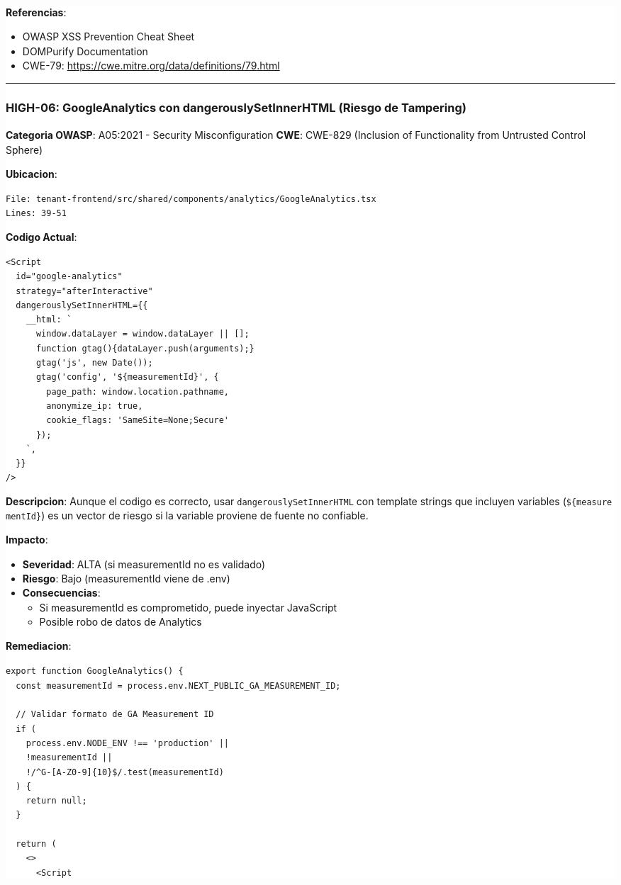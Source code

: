 **Referencias**:
- OWASP XSS Prevention Cheat Sheet
- DOMPurify Documentation
- CWE-79: https://cwe.mitre.org/data/definitions/79.html

---

### HIGH-06: GoogleAnalytics con dangerouslySetInnerHTML (Riesgo de Tampering)

**Categoria OWASP**: A05:2021 - Security Misconfiguration
**CWE**: CWE-829 (Inclusion of Functionality from Untrusted Control Sphere)

**Ubicacion**:
```
File: tenant-frontend/src/shared/components/analytics/GoogleAnalytics.tsx
Lines: 39-51
```

**Codigo Actual**:
```tsx
<Script
  id="google-analytics"
  strategy="afterInteractive"
  dangerouslySetInnerHTML={{
    __html: `
      window.dataLayer = window.dataLayer || [];
      function gtag(){dataLayer.push(arguments);}
      gtag('js', new Date());
      gtag('config', '${measurementId}', {
        page_path: window.location.pathname,
        anonymize_ip: true,
        cookie_flags: 'SameSite=None;Secure'
      });
    `,
  }}
/>
```

**Descripcion**:
Aunque el codigo es correcto, usar `dangerouslySetInnerHTML` con template strings que incluyen variables (`${measurementId}`) es un vector de riesgo si la variable proviene de fuente no confiable.

**Impacto**:
- **Severidad**: ALTA (si measurementId no es validado)
- **Riesgo**: Bajo (measurementId viene de .env)
- **Consecuencias**:
  - Si measurementId es comprometido, puede inyectar JavaScript
  - Posible robo de datos de Analytics

**Remediacion**:
```tsx
export function GoogleAnalytics() {
  const measurementId = process.env.NEXT_PUBLIC_GA_MEASUREMENT_ID;

  // Validar formato de GA Measurement ID
  if (
    process.env.NODE_ENV !== 'production' ||
    !measurementId ||
    !/^G-[A-Z0-9]{10}$/.test(measurementId)
  ) {
    return null;
  }

  return (
    <>
      <Script
```